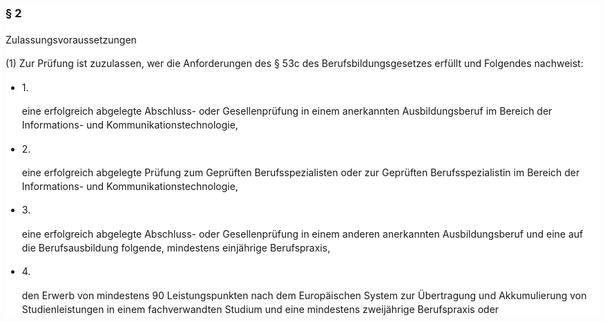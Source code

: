</div>

</div>

</div>

</div>

<span id="BJNR1270A0024BJNE000400000.html"></span>

### § 2  
Zulassungsvoraussetzungen

<div>

<div class="jnhtml">

<div>

<div class="jurAbsatz">

(1) Zur Prüfung ist zuzulassen, wer die Anforderungen des § 53c des
Berufsbildungsgesetzes erfüllt und Folgendes nachweist:

  - 1\.
    
    <div>
    
    eine erfolgreich abgelegte Abschluss- oder Gesellenprüfung in einem
    anerkannten Ausbildungsberuf im Bereich der Informations- und
    Kommunikationstechnologie,
    
    </div>

  - 2\.
    
    <div>
    
    eine erfolgreich abgelegte Prüfung zum Geprüften Berufsspezialisten
    oder zur Geprüften Berufsspezialistin im Bereich der Informations-
    und Kommunikationstechnologie,
    
    </div>

  - 3\.
    
    <div>
    
    eine erfolgreich abgelegte Abschluss- oder Gesellenprüfung in einem
    anderen anerkannten Ausbildungsberuf und eine auf die
    Berufsausbildung folgende, mindestens einjährige Berufspraxis,
    
    </div>

  - 4\.
    
    <div>
    
    den Erwerb von mindestens 90 Leistungspunkten nach dem Europäischen
    System zur Übertragung und Akkumulierung von Studienleistungen in
    einem fachverwandten Studium und eine mindestens zweijährige
    Berufspraxis oder
    